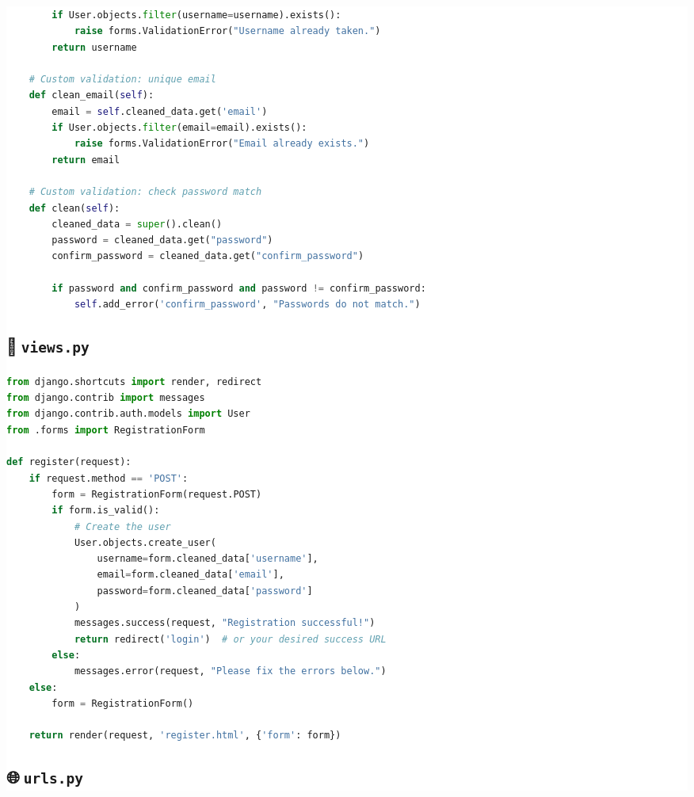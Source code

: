 ```python
        if User.objects.filter(username=username).exists():
            raise forms.ValidationError("Username already taken.")
        return username

    # Custom validation: unique email
    def clean_email(self):
        email = self.cleaned_data.get('email')
        if User.objects.filter(email=email).exists():
            raise forms.ValidationError("Email already exists.")
        return email

    # Custom validation: check password match
    def clean(self):
        cleaned_data = super().clean()
        password = cleaned_data.get("password")
        confirm_password = cleaned_data.get("confirm_password")
        
        if password and confirm_password and password != confirm_password:
            self.add_error('confirm_password', "Passwords do not match.")
```

## 📄 `views.py`

```python
from django.shortcuts import render, redirect
from django.contrib import messages
from django.contrib.auth.models import User
from .forms import RegistrationForm

def register(request):
    if request.method == 'POST':
        form = RegistrationForm(request.POST)
        if form.is_valid():
            # Create the user
            User.objects.create_user(
                username=form.cleaned_data['username'],
                email=form.cleaned_data['email'],
                password=form.cleaned_data['password']
            )
            messages.success(request, "Registration successful!")
            return redirect('login')  # or your desired success URL
        else:
            messages.error(request, "Please fix the errors below.")
    else:
        form = RegistrationForm()
    
    return render(request, 'register.html', {'form': form})
```

## 🌐 `urls.py`

